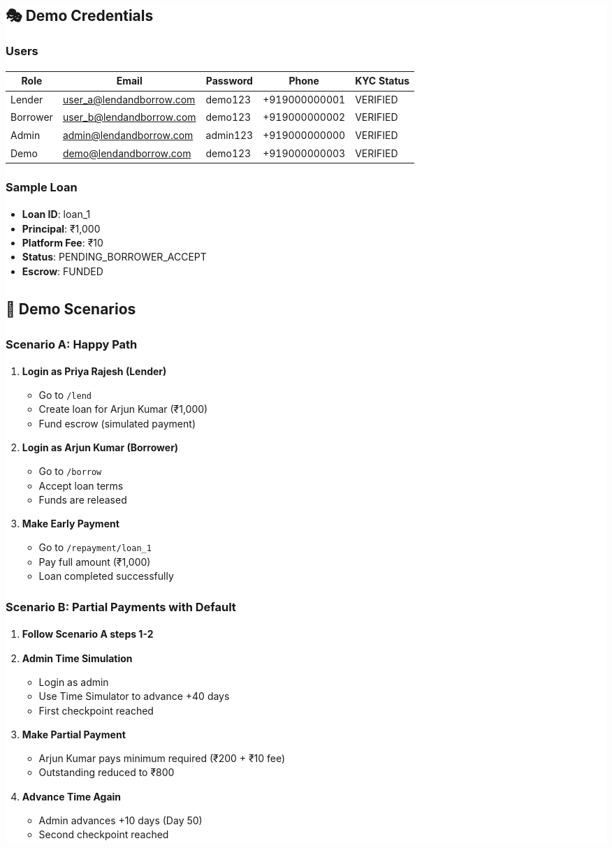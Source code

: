 ## 🎭 Demo Credentials

### Users
| Role | Email | Password | Phone | KYC Status |
|------|-------|----------|-------|------------|
| Lender | user_a@lendandborrow.com | demo123 | +919000000001 | VERIFIED |
| Borrower | user_b@lendandborrow.com | demo123 | +919000000002 | VERIFIED |
| Admin | admin@lendandborrow.com | admin123 | +919000000000 | VERIFIED |
| Demo | demo@lendandborrow.com | demo123 | +919000000003 | VERIFIED |

### Sample Loan
- **Loan ID**: loan_1
- **Principal**: ₹1,000
- **Platform Fee**: ₹10
- **Status**: PENDING_BORROWER_ACCEPT
- **Escrow**: FUNDED

## 📖 Demo Scenarios

### Scenario A: Happy Path
1. **Login as Priya Rajesh (Lender)**
   - Go to `/lend`
   - Create loan for Arjun Kumar (₹1,000)
   - Fund escrow (simulated payment)

2. **Login as Arjun Kumar (Borrower)**
   - Go to `/borrow`
   - Accept loan terms
   - Funds are released

3. **Make Early Payment**
   - Go to `/repayment/loan_1`
   - Pay full amount (₹1,000)
   - Loan completed successfully

### Scenario B: Partial Payments with Default
1. **Follow Scenario A steps 1-2**

2. **Admin Time Simulation**
   - Login as admin
   - Use Time Simulator to advance +40 days
   - First checkpoint reached

3. **Make Partial Payment**
   - Arjun Kumar pays minimum required (₹200 + ₹10 fee)
   - Outstanding reduced to ₹800

4. **Advance Time Again**
   - Admin advances +10 days (Day 50)
   - Second checkpoint reached
